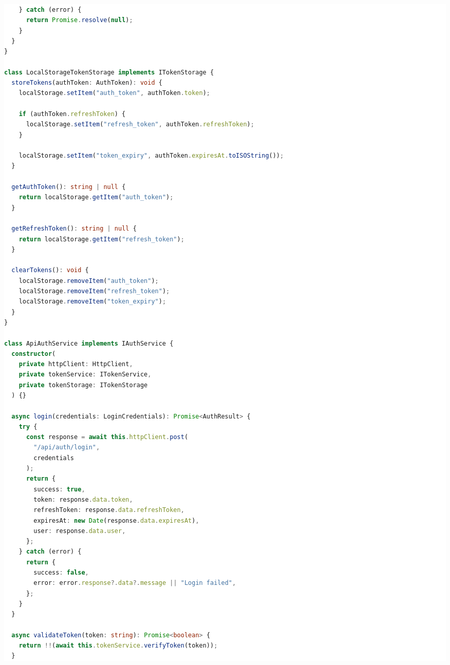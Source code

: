 ```typescript
    } catch (error) {
      return Promise.resolve(null);
    }
  }
}

class LocalStorageTokenStorage implements ITokenStorage {
  storeTokens(authToken: AuthToken): void {
    localStorage.setItem("auth_token", authToken.token);

    if (authToken.refreshToken) {
      localStorage.setItem("refresh_token", authToken.refreshToken);
    }

    localStorage.setItem("token_expiry", authToken.expiresAt.toISOString());
  }

  getAuthToken(): string | null {
    return localStorage.getItem("auth_token");
  }

  getRefreshToken(): string | null {
    return localStorage.getItem("refresh_token");
  }

  clearTokens(): void {
    localStorage.removeItem("auth_token");
    localStorage.removeItem("refresh_token");
    localStorage.removeItem("token_expiry");
  }
}

class ApiAuthService implements IAuthService {
  constructor(
    private httpClient: HttpClient,
    private tokenService: ITokenService,
    private tokenStorage: ITokenStorage
  ) {}

  async login(credentials: LoginCredentials): Promise<AuthResult> {
    try {
      const response = await this.httpClient.post(
        "/api/auth/login",
        credentials
      );
      return {
        success: true,
        token: response.data.token,
        refreshToken: response.data.refreshToken,
        expiresAt: new Date(response.data.expiresAt),
        user: response.data.user,
      };
    } catch (error) {
      return {
        success: false,
        error: error.response?.data?.message || "Login failed",
      };
    }
  }

  async validateToken(token: string): Promise<boolean> {
    return !!(await this.tokenService.verifyToken(token));
  }
```